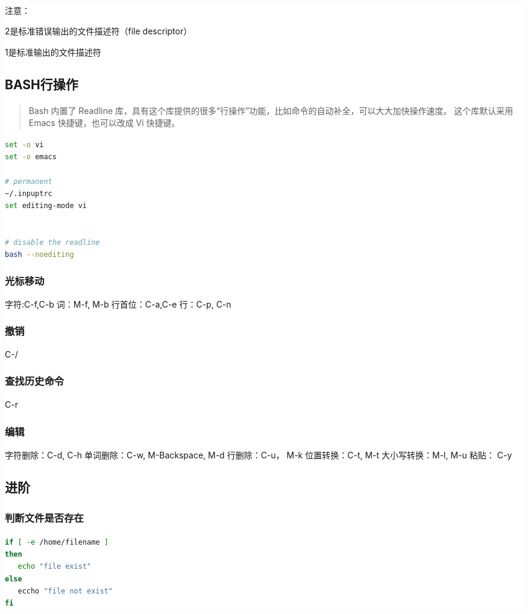 注意：

2是标准错误输出的文件描述符（file descriptor）

1是标准输出的文件描述符



## BASH行操作

>  Bash 内置了 Readline 库，具有这个库提供的很多“行操作”功能，比如命令的自动补全，可以大大加快操作速度。
> 这个库默认采用 Emacs 快捷键，也可以改成 Vi 快捷键。

```sh
set -o vi
set -o emacs

# permanent
~/.inpuptrc
set editing-mode vi


# disable the readline
bash --noediting
```

### 光标移动

字符:C-f,C-b
词：M-f, M-b
行首位：C-a,C-e
行：C-p, C-n

### 撤销
C-/

### 查找历史命令
C-r

### 编辑
字符删除：C-d, C-h
单词删除：C-w, M-Backspace, M-d
行删除：C-u， M-k
位置转换：C-t, M-t
大小写转换：M-l, M-u
粘贴： C-y

## 进阶

### 判断文件是否存在

```sh
if [ -e /home/filename ]
then
   echo "file exist"
else 
   eccho "file not exist"
fi
```
